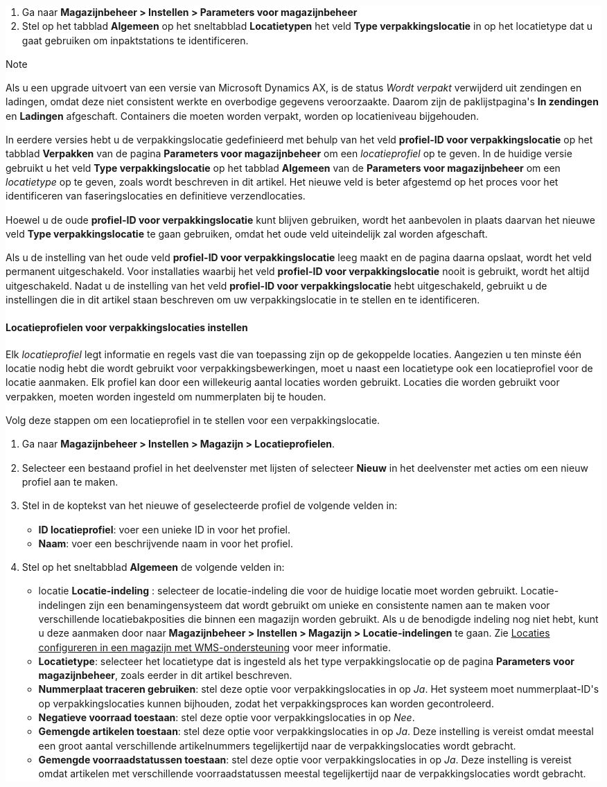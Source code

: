 1. Ga naar **Magazijnbeheer \> Instellen \> Parameters voor magazijnbeheer**
2. Stel op het tabblad **Algemeen** op het sneltabblad **Locatietypen** het veld **Type verpakkingslocatie** in op het locatietype dat u gaat gebruiken om inpaktstations te identificeren.

> [!NOTE]
> Als u een upgrade uitvoert van een versie van Microsoft Dynamics AX, is de status *Wordt verpakt* verwijderd uit zendingen en ladingen, omdat deze niet consistent werkte en overbodige gegevens veroorzaakte. Daarom zijn de paklijstpagina's **In zendingen** en **Ladingen** afgeschaft. Containers die moeten worden verpakt, worden op locatieniveau bijgehouden.
>
> In eerdere versies hebt u de verpakkingslocatie gedefinieerd met behulp van het veld **profiel-ID voor verpakkingslocatie** op het tabblad **Verpakken** van de pagina **Parameters voor magazijnbeheer** om een *locatieprofiel* op te geven. In de huidige versie gebruikt u het veld **Type verpakkingslocatie** op het tabblad **Algemeen** van de **Parameters voor magazijnbeheer** om een *locatietype* op te geven, zoals wordt beschreven in dit artikel. Het nieuwe veld is beter afgestemd op het proces voor het identificeren van faseringslocaties en definitieve verzendlocaties.
>
> Hoewel u de oude **profiel-ID voor verpakkingslocatie** kunt blijven gebruiken, wordt het aanbevolen in plaats daarvan het nieuwe veld **Type verpakkingslocatie** te gaan gebruiken, omdat het oude veld uiteindelijk zal worden afgeschaft.
>
> Als u de instelling van het oude veld **profiel-ID voor verpakkingslocatie** leeg maakt en de pagina daarna opslaat, wordt het veld permanent uitgeschakeld. Voor installaties waarbij het veld **profiel-ID voor verpakkingslocatie** nooit is gebruikt, wordt het altijd uitgeschakeld. Nadat u de instelling van het veld **profiel-ID voor verpakkingslocatie** hebt uitgeschakeld, gebruikt u de instellingen die in dit artikel staan beschreven om uw verpakkingslocatie in te stellen en te identificeren.

#### <a name="set-up-location-profiles-for-packing-locations"></a>Locatieprofielen voor verpakkingslocaties instellen

Elk *locatieprofiel* legt informatie en regels vast die van toepassing zijn op de gekoppelde locaties. Aangezien u ten minste één locatie nodig hebt die wordt gebruikt voor verpakkingsbewerkingen, moet u naast een locatietype ook een locatieprofiel voor de locatie aanmaken. Elk profiel kan door een willekeurig aantal locaties worden gebruikt. Locaties die worden gebruikt voor verpakken, moeten worden ingesteld om nummerplaten bij te houden.

Volg deze stappen om een locatieprofiel in te stellen voor een verpakkingslocatie.

1. Ga naar **Magazijnbeheer \> Instellen \> Magazijn \> Locatieprofielen**.
1. Selecteer een bestaand profiel in het deelvenster met lijsten of selecteer **Nieuw** in het deelvenster met acties om een nieuw profiel aan te maken.
1. Stel in de koptekst van het nieuwe of geselecteerde profiel de volgende velden in:

    - **ID locatieprofiel**: voer een unieke ID in voor het profiel.
    - **Naam**: voer een beschrijvende naam in voor het profiel.

1. Stel op het sneltabblad **Algemeen** de volgende velden in:

    - locatie **Locatie-indeling** : selecteer de locatie-indeling die voor de huidige locatie moet worden gebruikt. Locatie-indelingen zijn een benamingensysteem dat wordt gebruikt om unieke en consistente namen aan te maken voor verschillende locatiebakposities die binnen een magazijn worden gebruikt. Als u de benodigde indeling nog niet hebt, kunt u deze aanmaken door naar **Magazijnbeheer \> Instellen \> Magazijn \> Locatie-indelingen** te gaan. Zie [Locaties configureren in een magazijn met WMS-ondersteuning](tasks/configure-locations-wms-enabled-warehouse.md) voor meer informatie.
    - **Locatietype**: selecteer het locatietype dat is ingesteld als het type verpakkingslocatie op de pagina **Parameters voor magazijnbeheer**, zoals eerder in dit artikel beschreven.
    - **Nummerplaat traceren gebruiken**: stel deze optie voor verpakkingslocaties in op *Ja*. Het systeem moet nummerplaat-ID's op verpakkingslocaties kunnen bijhouden, zodat het verpakkingsproces kan worden gecontroleerd.
    - **Negatieve voorraad toestaan**: stel deze optie voor verpakkingslocaties in op *Nee*.
    - **Gemengde artikelen toestaan**: stel deze optie voor verpakkingslocaties in op *Ja*. Deze instelling is vereist omdat meestal een groot aantal verschillende artikelnummers tegelijkertijd naar de verpakkingslocaties wordt gebracht.
    - **Gemengde voorraadstatussen toestaan**: stel deze optie voor verpakkingslocaties in op *Ja*. Deze instelling is vereist omdat artikelen met verschillende voorraadstatussen meestal tegelijkertijd naar de verpakkingslocaties wordt gebracht.